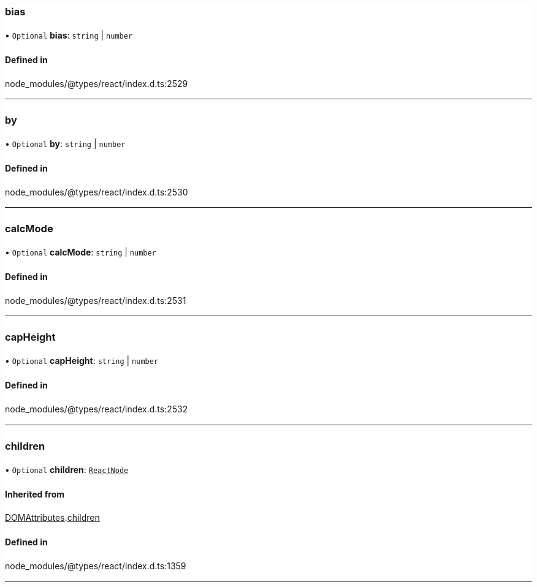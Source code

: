 ### bias

• `Optional` **bias**: `string` \| `number`

#### Defined in

node_modules/@types/react/index.d.ts:2529

___

### by

• `Optional` **by**: `string` \| `number`

#### Defined in

node_modules/@types/react/index.d.ts:2530

___

### calcMode

• `Optional` **calcMode**: `string` \| `number`

#### Defined in

node_modules/@types/react/index.d.ts:2531

___

### capHeight

• `Optional` **capHeight**: `string` \| `number`

#### Defined in

node_modules/@types/react/index.d.ts:2532

___

### children

• `Optional` **children**: [`ReactNode`](../modules/components_ClusterNodeContainer._internal_.md#reactnode)

#### Inherited from

[DOMAttributes](components_Container._internal_.DOMAttributes.md).[children](components_Container._internal_.DOMAttributes.md#children)

#### Defined in

node_modules/@types/react/index.d.ts:1359

___
